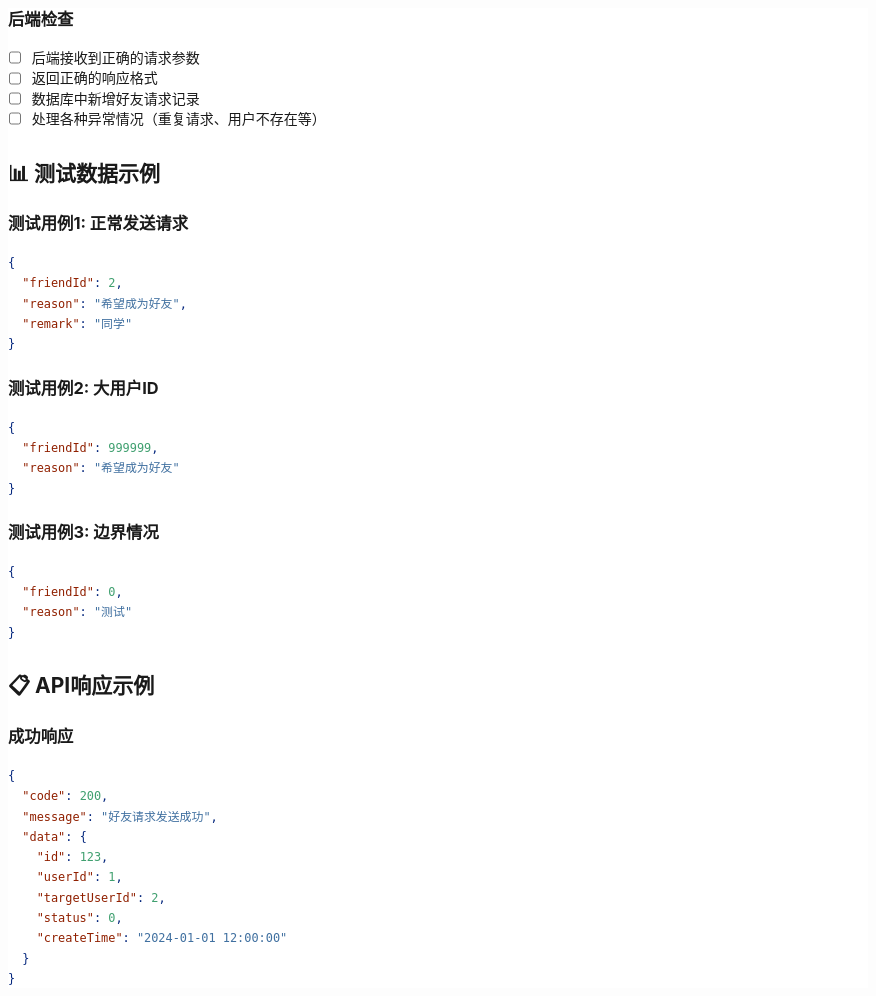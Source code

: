 ### 后端检查
- [ ] 后端接收到正确的请求参数
- [ ] 返回正确的响应格式
- [ ] 数据库中新增好友请求记录
- [ ] 处理各种异常情况（重复请求、用户不存在等）

## 📊 测试数据示例

### 测试用例1: 正常发送请求
```json
{
  "friendId": 2,
  "reason": "希望成为好友",
  "remark": "同学"
}
```

### 测试用例2: 大用户ID
```json
{
  "friendId": 999999,
  "reason": "希望成为好友"
}
```

### 测试用例3: 边界情况
```json
{
  "friendId": 0,
  "reason": "测试"
}
```

## 📋 API响应示例

### 成功响应
```json
{
  "code": 200,
  "message": "好友请求发送成功",
  "data": {
    "id": 123,
    "userId": 1,
    "targetUserId": 2,
    "status": 0,
    "createTime": "2024-01-01 12:00:00"
  }
}
```
